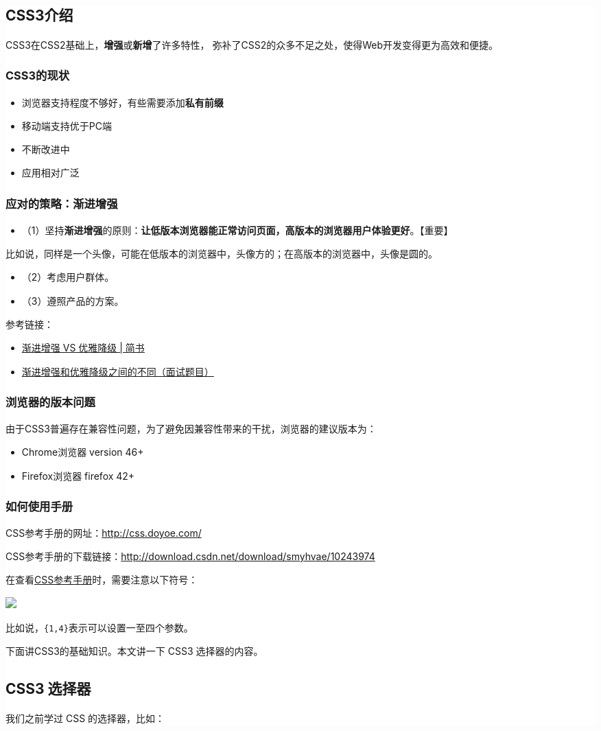 



## CSS3介绍

CSS3在CSS2基础上，**增强**或**新增**了许多特性， 弥补了CSS2的众多不足之处，使得Web开发变得更为高效和便捷。

### CSS3的现状

- 浏览器支持程度不够好，有些需要添加**私有前缀**

- 移动端支持优于PC端

- 不断改进中

- 应用相对广泛

### 应对的策略：渐进增强

- （1）坚持**渐进增强**的原则：**让低版本浏览器能正常访问页面，高版本的浏览器用户体验更好**。【重要】

比如说，同样是一个头像，可能在低版本的浏览器中，头像方的；在高版本的浏览器中，头像是圆的。

- （2）考虑用户群体。

- （3）遵照产品的方案。

参考链接：

- [渐进增强 VS 优雅降级 | 简书](https://www.jianshu.com/p/d313f1108862)

- [渐进增强和优雅降级之间的不同（面试题目）](https://www.cnblogs.com/iceflorence/archive/2017/03/27/6625466.html)

### 浏览器的版本问题

由于CSS3普遍存在兼容性问题，为了避免因兼容性带来的干扰，浏览器的建议版本为：

- Chrome浏览器 version 46+

- Firefox浏览器 firefox 42+

### 如何使用手册

CSS参考手册的网址：<http://css.doyoe.com/>

CSS参考手册的下载链接：<http://download.csdn.net/download/smyhvae/10243974>

在查看[CSS参考手册](http://download.csdn.net/download/smyhvae/10243974)时，需要注意以下符号：

![](http://img.smyhvae.com/20180206_2150.png)

比如说，`{1,4}`表示可以设置一至四个参数。

下面讲CSS3的基础知识。本文讲一下 CSS3 选择器的内容。

## CSS3 选择器

我们之前学过 CSS 的选择器，比如：
